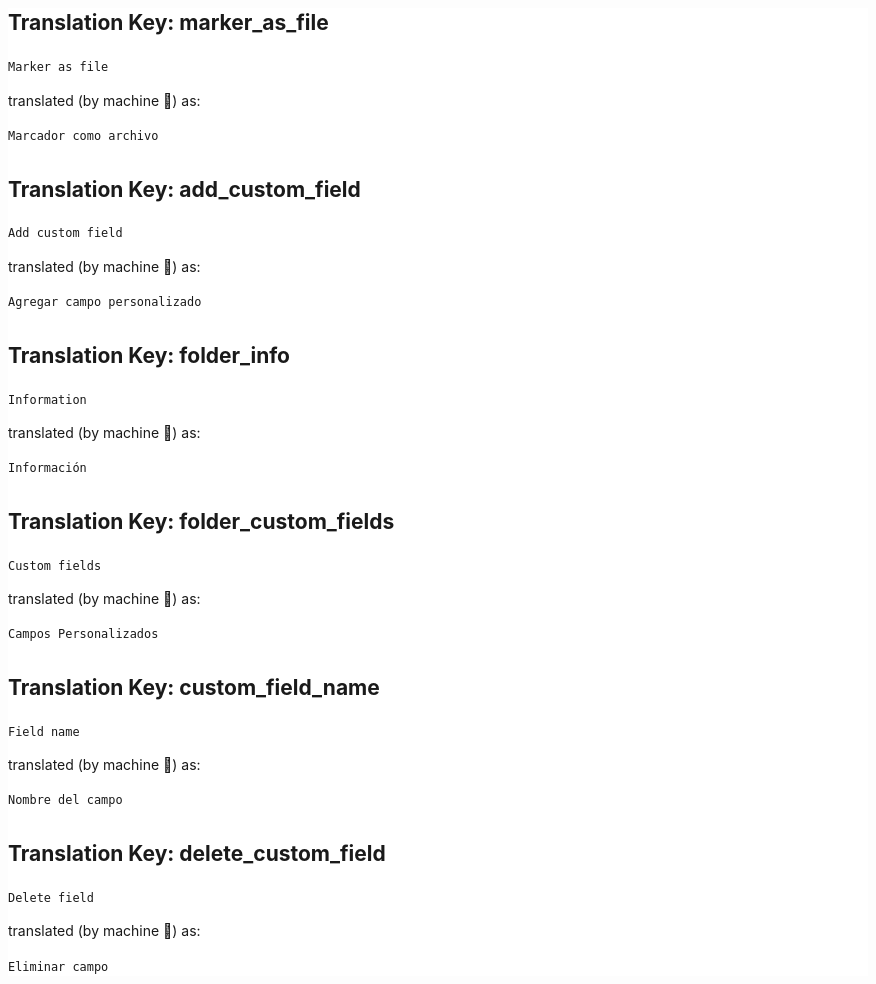 
## Translation Key: marker_as_file
```
Marker as file
```
translated (by machine 🤖) as:
```
Marcador como archivo
```


## Translation Key: add_custom_field
```
Add custom field
```
translated (by machine 🤖) as:
```
Agregar campo personalizado
```


## Translation Key: folder_info
```
Information
```
translated (by machine 🤖) as:
```
Información
```


## Translation Key: folder_custom_fields
```
Custom fields
```
translated (by machine 🤖) as:
```
Campos Personalizados
```


## Translation Key: custom_field_name
```
Field name
```
translated (by machine 🤖) as:
```
Nombre del campo
```


## Translation Key: delete_custom_field
```
Delete field
```
translated (by machine 🤖) as:
```
Eliminar campo
```
